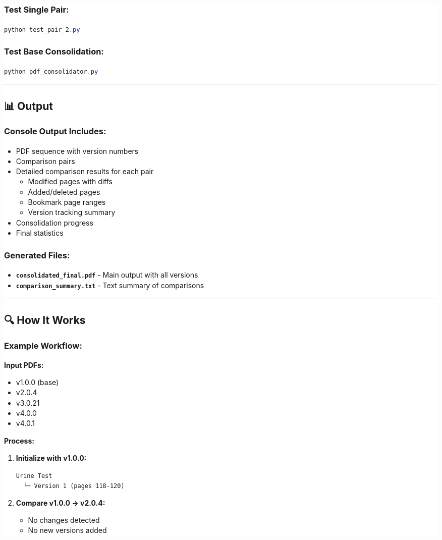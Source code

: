 ### Test Single Pair:
```powershell
python test_pair_2.py
```

### Test Base Consolidation:
```powershell
python pdf_consolidator.py
```

---

## 📊 Output

### Console Output Includes:
- PDF sequence with version numbers
- Comparison pairs
- Detailed comparison results for each pair
  - Modified pages with diffs
  - Added/deleted pages
  - Bookmark page ranges
  - Version tracking summary
- Consolidation progress
- Final statistics

### Generated Files:
- **`consolidated_final.pdf`** - Main output with all versions
- **`comparison_summary.txt`** - Text summary of comparisons

---

## 🔍 How It Works

### Example Workflow:

**Input PDFs:**
- v1.0.0 (base)
- v2.0.4
- v3.0.21
- v4.0.0
- v4.0.1

**Process:**

1. **Initialize with v1.0.0:**
   ```
   Urine Test
     └─ Version 1 (pages 118-120)
   ```

2. **Compare v1.0.0 → v2.0.4:**
   - No changes detected
   - No new versions added
